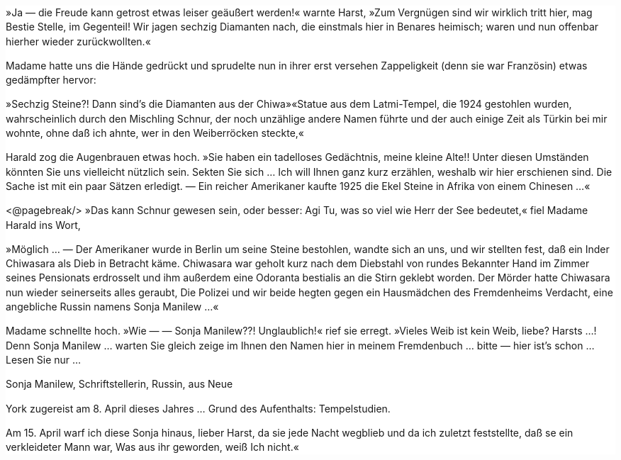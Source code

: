 »Ja — die Freude kann getrost etwas leiser geäußert
werden!« warnte Harst, »Zum Vergnügen sind wir
wirklich tritt hier, mag Bestie Stelle, im Gegenteil! Wir
jagen sechzig Diamanten nach, die einstmals hier in Benares
heimisch; waren und nun offenbar hierher wieder zurückwollten.«

Madame hatte uns die Hände gedrückt und sprudelte nun
in ihrer erst versehen Zappeligkeit (denn sie war Französin)
etwas gedämpfter hervor:

»Sechzig Steine?! Dann sind’s die Diamanten aus der
Chiwa»«Statue aus dem Latmi-Tempel, die 1924 gestohlen
wurden, wahrscheinlich durch den Mischling Schnur, der noch
unzählige andere Namen führte und der auch einige Zeit als
Türkin bei mir wohnte, ohne daß ich ahnte, wer in den
Weiberröcken steckte,«

Harald zog die Augenbrauen etwas hoch. »Sie haben
ein tadelloses Gedächtnis, meine kleine Alte!! Unter diesen
Umständen könnten Sie uns vielleicht nützlich sein. Sekten
Sie sich … Ich will Ihnen ganz kurz erzählen, weshalb
wir hier erschienen sind. Die Sache ist mit ein paar Sätzen
erledigt. — Ein reicher Amerikaner kaufte 1925 die Ekel
Steine in Afrika von einem Chinesen …«

<@pagebreak/>
»Das kann Schnur gewesen sein, oder besser: Agi Tu, was
so viel wie Herr der See bedeutet,« fiel Madame Harald
ins Wort,

»Möglich … — Der Amerikaner wurde in Berlin um
seine Steine bestohlen, wandte sich an uns, und wir stellten
fest, daß ein Inder Chiwasara als Dieb in Betracht käme.
Chiwasara war geholt kurz nach dem Diebstahl von rundes
Bekannter Hand im Zimmer seines Pensionats erdrosselt und
ihm außerdem eine Odoranta bestialis an die Stirn geklebt
worden. Der Mörder hatte Chiwasara nun wieder seinerseits
alles geraubt, Die Polizei und wir beide hegten gegen
ein Hausmädchen des Fremdenheims Verdacht, eine angebliche
Russin namens Sonja Manilew …«

Madame schnellte hoch. »Wie — — Sonja Manilew??!
Unglaublich!« rief sie erregt. »Vieles Weib ist kein Weib,
liebe? Harsts …! Denn Sonja Manilew … warten Sie
gleich zeige im Ihnen den Namen hier in meinem Fremdenbuch
… bitte — hier ist’s schon … Lesen Sie nur …

Sonja Manilew, Schriftstellerin, Russin, aus Neue

York zugereist am 8. April dieses Jahres … Grund
des Aufenthalts: Tempelstudien.

Am 15. April warf ich diese Sonja hinaus, lieber Harst,
da sie jede Nacht wegblieb und da ich zuletzt feststellte, daß
se ein verkleideter Mann war, Was aus ihr geworden, weiß
Ich nicht.«
